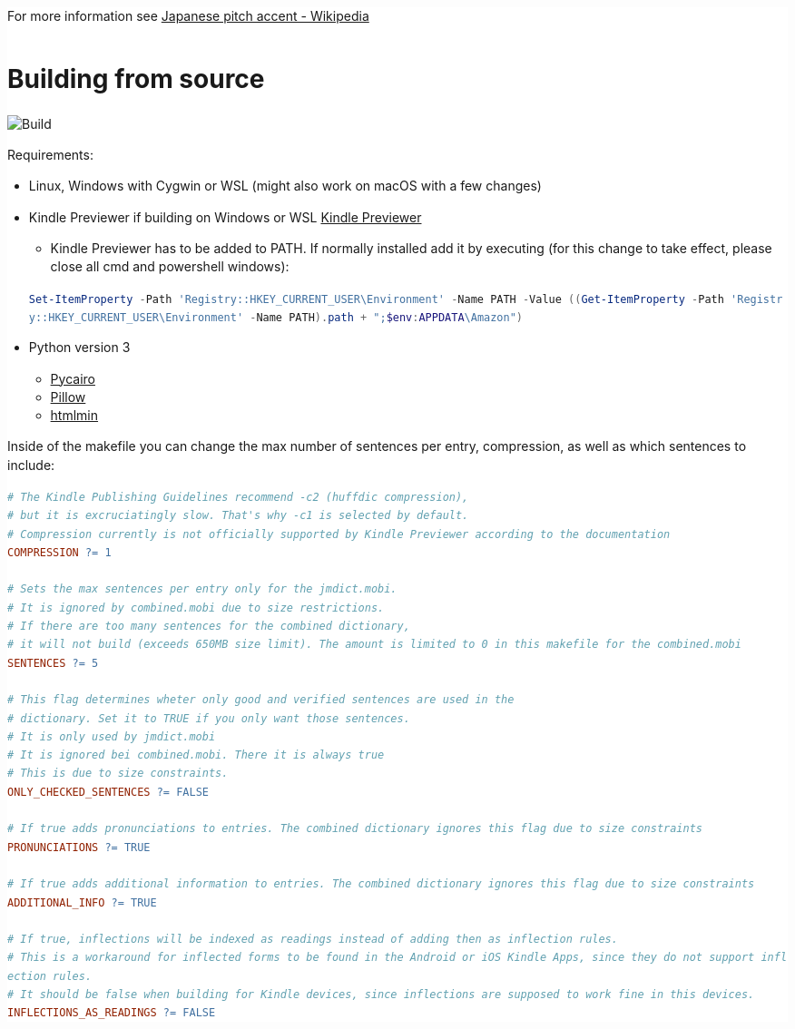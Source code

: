 For more information see [Japanese pitch accent - Wikipedia](https://en.wikipedia.org/wiki/Japanese_pitch_accent)

Building from source
====================

![Build](https://github.com/jrfonseca/jmdict-kindle/workflows/build/badge.svg?branch=master)

Requirements:

* Linux, Windows with Cygwin or WSL (might also work on macOS with a few changes)
* Kindle Previewer if building on Windows or WSL [Kindle Previewer](https://kdp.amazon.com/en_US/help/topic/G202131170)

  * Kindle Previewer has to be added to PATH. If normally installed add it by executing (for this change to take effect, please close all cmd and powershell windows):
  ```powershell
  Set-ItemProperty -Path 'Registry::HKEY_CURRENT_USER\Environment' -Name PATH -Value ((Get-ItemProperty -Path 'Registry::HKEY_CURRENT_USER\Environment' -Name PATH).path + ";$env:APPDATA\Amazon")
  ```

* Python version 3

  * [Pycairo](http://www.cairographics.org/pycairo)
  * [Pillow](http://pillow.readthedocs.io/en/latest/)
  * [htmlmin](https://htmlmin.readthedocs.io/en/latest/index.html)

Inside of the makefile you can change the max number of sentences per entry, compression, as well as which sentences to include:

```makefile
# The Kindle Publishing Guidelines recommend -c2 (huffdic compression),
# but it is excruciatingly slow. That's why -c1 is selected by default.
# Compression currently is not officially supported by Kindle Previewer according to the documentation
COMPRESSION ?= 1

# Sets the max sentences per entry only for the jmdict.mobi.
# It is ignored by combined.mobi due to size restrictions.
# If there are too many sentences for the combined dictionary,
# it will not build (exceeds 650MB size limit). The amount is limited to 0 in this makefile for the combined.mobi
SENTENCES ?= 5

# This flag determines wheter only good and verified sentences are used in the
# dictionary. Set it to TRUE if you only want those sentences.
# It is only used by jmdict.mobi
# It is ignored bei combined.mobi. There it is always true
# This is due to size constraints.
ONLY_CHECKED_SENTENCES ?= FALSE

# If true adds pronunciations to entries. The combined dictionary ignores this flag due to size constraints
PRONUNCIATIONS ?= TRUE

# If true adds additional information to entries. The combined dictionary ignores this flag due to size constraints
ADDITIONAL_INFO ?= TRUE

# If true, inflections will be indexed as readings instead of adding then as inflection rules. 
# This is a workaround for inflected forms to be found in the Android or iOS Kindle Apps, since they do not support inflection rules.
# It should be false when building for Kindle devices, since inflections are supposed to work fine in this devices.
INFLECTIONS_AS_READINGS ?= FALSE
```
